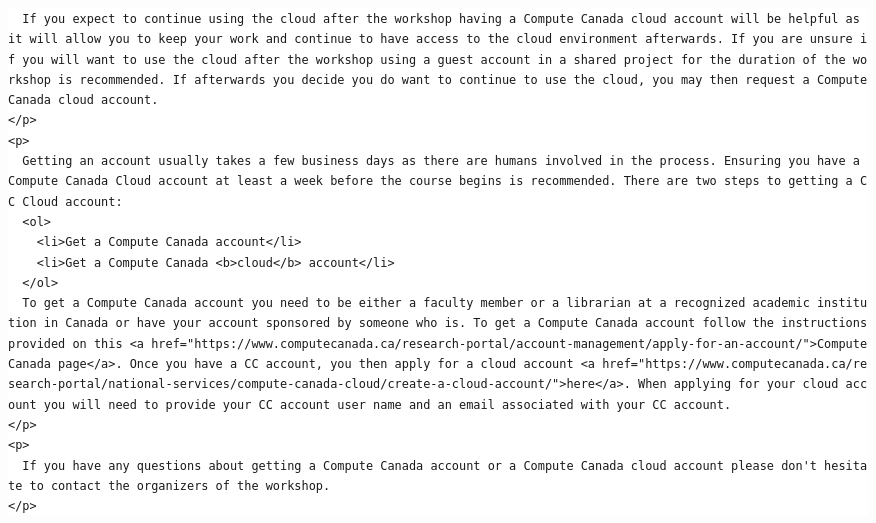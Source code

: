       If you expect to continue using the cloud after the workshop having a Compute Canada cloud account will be helpful as it will allow you to keep your work and continue to have access to the cloud environment afterwards. If you are unsure if you will want to use the cloud after the workshop using a guest account in a shared project for the duration of the workshop is recommended. If afterwards you decide you do want to continue to use the cloud, you may then request a Compute Canada cloud account.
    </p>
    <p>
      Getting an account usually takes a few business days as there are humans involved in the process. Ensuring you have a Compute Canada Cloud account at least a week before the course begins is recommended. There are two steps to getting a CC Cloud account:
      <ol>
        <li>Get a Compute Canada account</li>
        <li>Get a Compute Canada <b>cloud</b> account</li>
      </ol>
      To get a Compute Canada account you need to be either a faculty member or a librarian at a recognized academic institution in Canada or have your account sponsored by someone who is. To get a Compute Canada account follow the instructions provided on this <a href="https://www.computecanada.ca/research-portal/account-management/apply-for-an-account/">Compute Canada page</a>. Once you have a CC account, you then apply for a cloud account <a href="https://www.computecanada.ca/research-portal/national-services/compute-canada-cloud/create-a-cloud-account/">here</a>. When applying for your cloud account you will need to provide your CC account user name and an email associated with your CC account.
    </p>
    <p>
      If you have any questions about getting a Compute Canada account or a Compute Canada cloud account please don't hesitate to contact the organizers of the workshop.
    </p>
</div>

